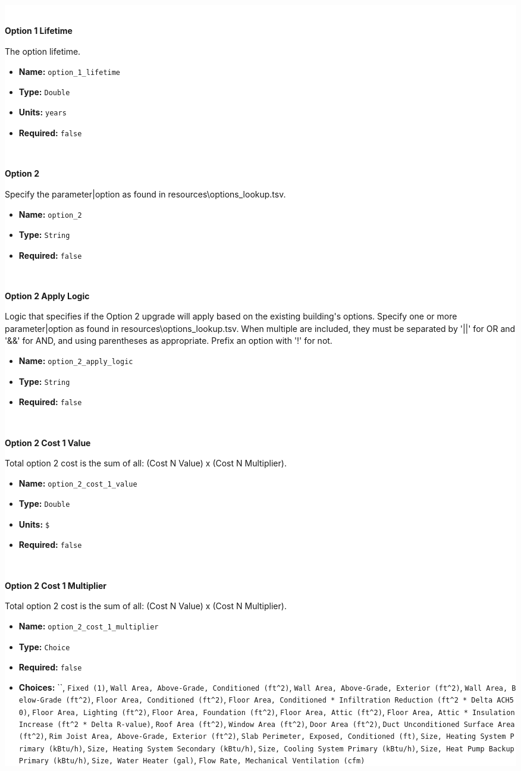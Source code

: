 <br/>

**Option 1 Lifetime**

The option lifetime.

- **Name:** ``option_1_lifetime``
- **Type:** ``Double``

- **Units:** ``years``

- **Required:** ``false``

<br/>

**Option 2**

Specify the parameter|option as found in resources\options_lookup.tsv.

- **Name:** ``option_2``
- **Type:** ``String``

- **Required:** ``false``

<br/>

**Option 2 Apply Logic**

Logic that specifies if the Option 2 upgrade will apply based on the existing building's options. Specify one or more parameter|option as found in resources\options_lookup.tsv. When multiple are included, they must be separated by '||' for OR and '&&' for AND, and using parentheses as appropriate. Prefix an option with '!' for not.

- **Name:** ``option_2_apply_logic``
- **Type:** ``String``

- **Required:** ``false``

<br/>

**Option 2 Cost 1 Value**

Total option 2 cost is the sum of all: (Cost N Value) x (Cost N Multiplier).

- **Name:** ``option_2_cost_1_value``
- **Type:** ``Double``

- **Units:** ``$``

- **Required:** ``false``

<br/>

**Option 2 Cost 1 Multiplier**

Total option 2 cost is the sum of all: (Cost N Value) x (Cost N Multiplier).

- **Name:** ``option_2_cost_1_multiplier``
- **Type:** ``Choice``

- **Required:** ``false``

- **Choices:** ``, `Fixed (1)`, `Wall Area, Above-Grade, Conditioned (ft^2)`, `Wall Area, Above-Grade, Exterior (ft^2)`, `Wall Area, Below-Grade (ft^2)`, `Floor Area, Conditioned (ft^2)`, `Floor Area, Conditioned * Infiltration Reduction (ft^2 * Delta ACH50)`, `Floor Area, Lighting (ft^2)`, `Floor Area, Foundation (ft^2)`, `Floor Area, Attic (ft^2)`, `Floor Area, Attic * Insulation Increase (ft^2 * Delta R-value)`, `Roof Area (ft^2)`, `Window Area (ft^2)`, `Door Area (ft^2)`, `Duct Unconditioned Surface Area (ft^2)`, `Rim Joist Area, Above-Grade, Exterior (ft^2)`, `Slab Perimeter, Exposed, Conditioned (ft)`, `Size, Heating System Primary (kBtu/h)`, `Size, Heating System Secondary (kBtu/h)`, `Size, Cooling System Primary (kBtu/h)`, `Size, Heat Pump Backup Primary (kBtu/h)`, `Size, Water Heater (gal)`, `Flow Rate, Mechanical Ventilation (cfm)`
